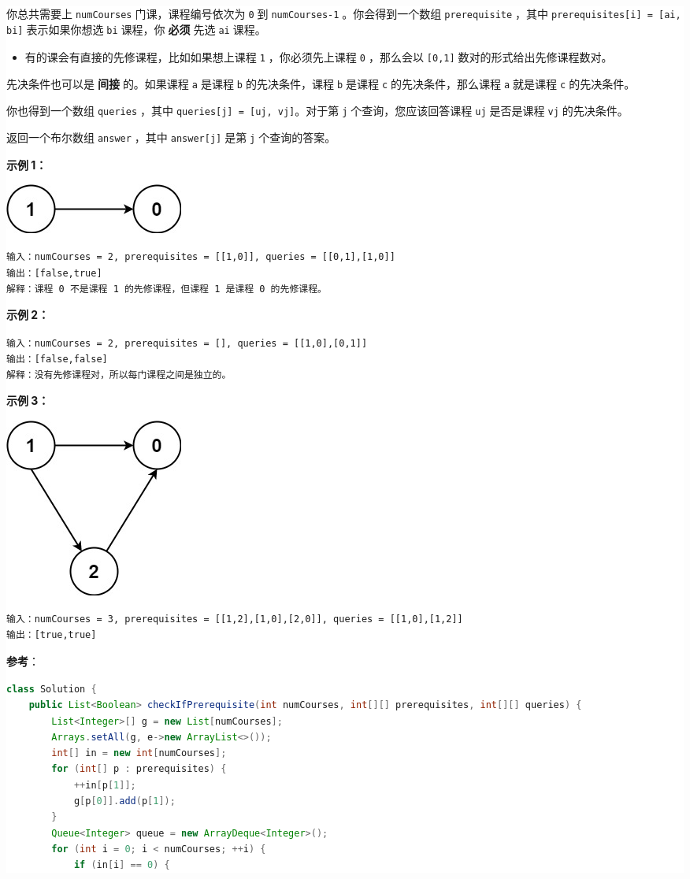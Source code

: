 你总共需要上 `numCourses` 门课，课程编号依次为 `0` 到 `numCourses-1` 。你会得到一个数组 `prerequisite` ，其中 `prerequisites[i] = [ai, bi]` 表示如果你想选 `bi` 课程，你 **必须** 先选 `ai` 课程。

- 有的课会有直接的先修课程，比如如果想上课程 `1` ，你必须先上课程 `0` ，那么会以 `[0,1]` 数对的形式给出先修课程数对。

先决条件也可以是 **间接** 的。如果课程 `a` 是课程 `b` 的先决条件，课程 `b` 是课程 `c` 的先决条件，那么课程 `a` 就是课程 `c` 的先决条件。

你也得到一个数组 `queries` ，其中 `queries[j] = [uj, vj]`。对于第 `j` 个查询，您应该回答课程 `uj` 是否是课程 `vj` 的先决条件。

返回一个布尔数组 `answer` ，其中 `answer[j]` 是第 `j` 个查询的答案。

 

**示例 1：**

![img](images/03_拓扑排序/courses4-1-graph.jpg)

```
输入：numCourses = 2, prerequisites = [[1,0]], queries = [[0,1],[1,0]]
输出：[false,true]
解释：课程 0 不是课程 1 的先修课程，但课程 1 是课程 0 的先修课程。
```

**示例 2：**

```
输入：numCourses = 2, prerequisites = [], queries = [[1,0],[0,1]]
输出：[false,false]
解释：没有先修课程对，所以每门课程之间是独立的。
```

**示例 3：**

![img](images/03_拓扑排序/courses4-3-graph.jpg)

```
输入：numCourses = 3, prerequisites = [[1,2],[1,0],[2,0]], queries = [[1,0],[1,2]]
输出：[true,true]
```

**参考**：

```java
class Solution {
    public List<Boolean> checkIfPrerequisite(int numCourses, int[][] prerequisites, int[][] queries) {
        List<Integer>[] g = new List[numCourses];
        Arrays.setAll(g, e->new ArrayList<>());
        int[] in = new int[numCourses];
        for (int[] p : prerequisites) {
            ++in[p[1]];
            g[p[0]].add(p[1]);
        }
        Queue<Integer> queue = new ArrayDeque<Integer>();
        for (int i = 0; i < numCourses; ++i) {
            if (in[i] == 0) {
```